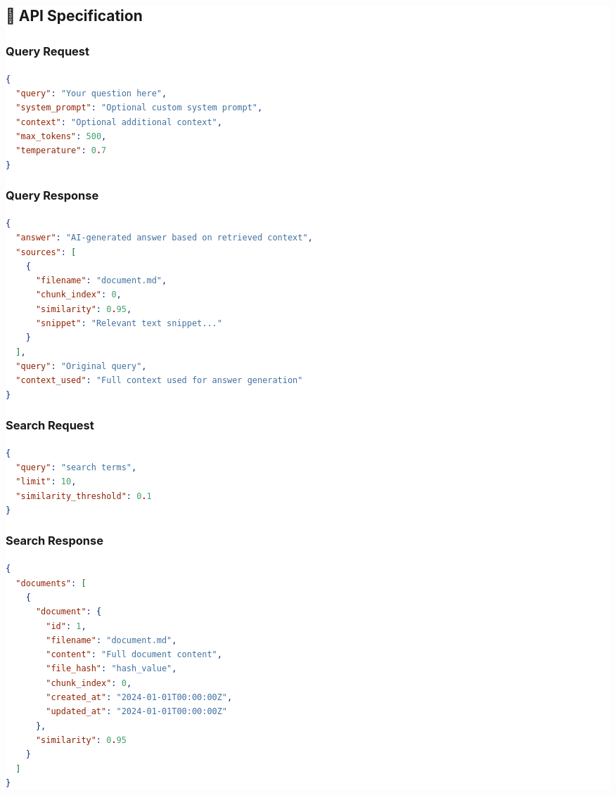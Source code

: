 ## 📝 API Specification

### Query Request
```json
{
  "query": "Your question here",
  "system_prompt": "Optional custom system prompt",
  "context": "Optional additional context",
  "max_tokens": 500,
  "temperature": 0.7
}
```

### Query Response
```json
{
  "answer": "AI-generated answer based on retrieved context",
  "sources": [
    {
      "filename": "document.md",
      "chunk_index": 0,
      "similarity": 0.95,
      "snippet": "Relevant text snippet..."
    }
  ],
  "query": "Original query",
  "context_used": "Full context used for answer generation"
}
```

### Search Request
```json
{
  "query": "search terms",
  "limit": 10,
  "similarity_threshold": 0.1
}
```

### Search Response
```json
{
  "documents": [
    {
      "document": {
        "id": 1,
        "filename": "document.md",
        "content": "Full document content",
        "file_hash": "hash_value",
        "chunk_index": 0,
        "created_at": "2024-01-01T00:00:00Z",
        "updated_at": "2024-01-01T00:00:00Z"
      },
      "similarity": 0.95
    }
  ]
}
```
